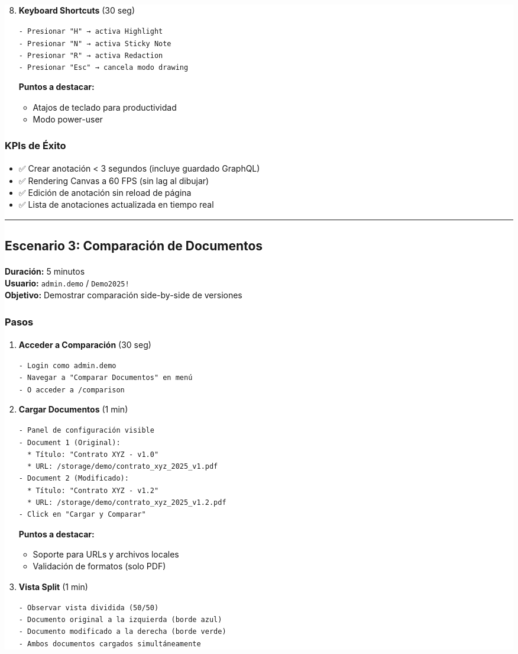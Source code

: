 8. **Keyboard Shortcuts** (30 seg)
   ```
   - Presionar "H" → activa Highlight
   - Presionar "N" → activa Sticky Note
   - Presionar "R" → activa Redaction
   - Presionar "Esc" → cancela modo drawing
   ```
   
   **Puntos a destacar:**
   - Atajos de teclado para productividad
   - Modo power-user

### KPIs de Éxito
- ✅ Crear anotación < 3 segundos (incluye guardado GraphQL)
- ✅ Rendering Canvas a 60 FPS (sin lag al dibujar)
- ✅ Edición de anotación sin reload de página
- ✅ Lista de anotaciones actualizada en tiempo real

---

## Escenario 3: Comparación de Documentos

**Duración:** 5 minutos  
**Usuario:** `admin.demo` / `Demo2025!`  
**Objetivo:** Demostrar comparación side-by-side de versiones

### Pasos

1. **Acceder a Comparación** (30 seg)
   ```
   - Login como admin.demo
   - Navegar a "Comparar Documentos" en menú
   - O acceder a /comparison
   ```

2. **Cargar Documentos** (1 min)
   ```
   - Panel de configuración visible
   - Document 1 (Original):
     * Título: "Contrato XYZ - v1.0"
     * URL: /storage/demo/contrato_xyz_2025_v1.pdf
   - Document 2 (Modificado):
     * Título: "Contrato XYZ - v1.2"
     * URL: /storage/demo/contrato_xyz_2025_v1.2.pdf
   - Click en "Cargar y Comparar"
   ```
   
   **Puntos a destacar:**
   - Soporte para URLs y archivos locales
   - Validación de formatos (solo PDF)

3. **Vista Split** (1 min)
   ```
   - Observar vista dividida (50/50)
   - Documento original a la izquierda (borde azul)
   - Documento modificado a la derecha (borde verde)
   - Ambos documentos cargados simultáneamente
   ```
   